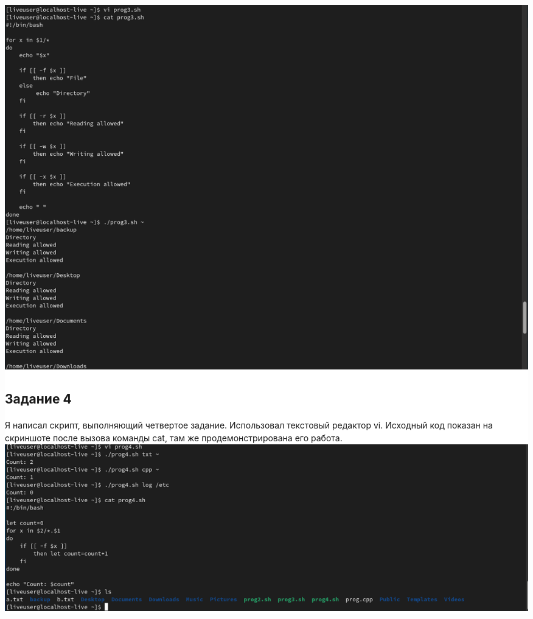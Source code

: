 ![Работа и код третьего скрипта](image/s_8.png)

## Задание 4
Я написал скрипт, выполняющий четвертое задание. Использовал текстовый редактор vi.
Исходный код показан на скриншоте после вызова команды cat, там же продемонстрирована его работа.
![Работа и код четвертого скрипта](image/s_9.png)
